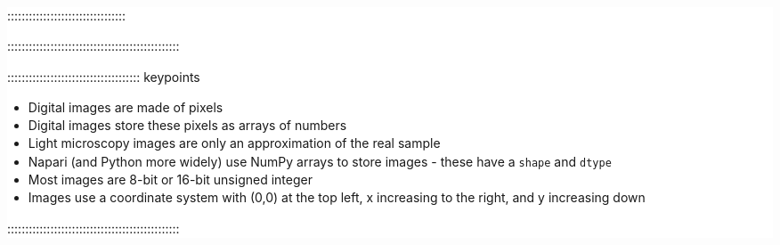 :::::::::::::::::::::::::::::::::

::::::::::::::::::::::::::::::::::::::::::::::::

::::::::::::::::::::::::::::::::::::: keypoints 

- Digital images are made of pixels
- Digital images store these pixels as arrays of numbers
- Light microscopy images are only an approximation of the real sample
- Napari (and Python more widely) use NumPy arrays to store images - 
these have a `shape` and `dtype`
- Most images are 8-bit or 16-bit unsigned integer
- Images use a coordinate system with (0,0) at the top left, x increasing to 
the right, and y increasing down

::::::::::::::::::::::::::::::::::::::::::::::::

